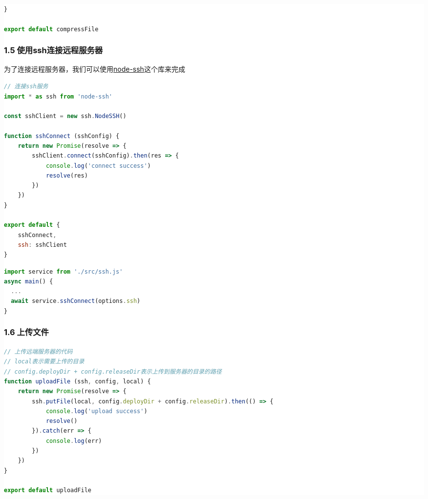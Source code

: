 ```javascript
}

export default compressFile
```

### 1.5 使用ssh连接远程服务器

为了连接远程服务器，我们可以使用[node-ssh](https://www.npmjs.com/package/node-ssh)这个库来完成

```javascript
// 连接ssh服务
import * as ssh from 'node-ssh'

const sshClient = new ssh.NodeSSH()

function sshConnect (sshConfig) {
    return new Promise(resolve => {
        sshClient.connect(sshConfig).then(res => {
            console.log('connect success')
            resolve(res)
        })
    })
}

export default {
    sshConnect,
    ssh: sshClient
}
```

```javascript
import service from './src/ssh.js'
async main() {
  ...
  await service.sshConnect(options.ssh)
}
```

### 1.6 上传文件

```javascript
// 上传远端服务器的代码
// local表示需要上传的目录
// config.deployDir + config.releaseDir表示上传到服务器的目录的路径
function uploadFile (ssh, config, local) {
    return new Promise(resolve => {
        ssh.putFile(local, config.deployDir + config.releaseDir).then(() => {
            console.log('upload success')
            resolve()
        }).catch(err => {
            console.log(err)
        })
    })
}

export default uploadFile
```
